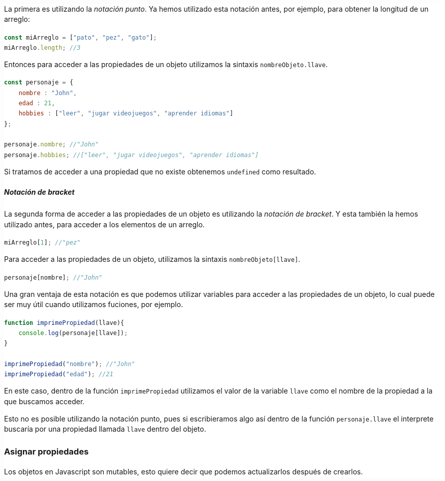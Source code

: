 La primera es utilizando la *notación punto*. Ya hemos utilizado esta notación antes, por ejemplo, para obtener la longitud de un arreglo:

```javascript
const miArreglo = ["pato", "pez", "gato"];
miArreglo.length; //3
```

Entonces para acceder a las propiedades de un objeto utilizamos la sintaxis `nombreObjeto.llave`.

```javascript
const personaje = {
    nombre : "John",
    edad : 21,
    hobbies : ["leer", "jugar videojuegos", "aprender idiomas"]
};

personaje.nombre; //"John"
personaje.hobbies; //["leer", "jugar videojuegos", "aprender idiomas"]
```

Si tratamos de acceder a una propiedad que no existe obtenemos `undefined` como resultado.

##### Notación de bracket

La segunda forma de acceder a las propiedades de un objeto es utilizando la *notación de bracket*. Y esta también la hemos utilizado antes, para acceder a los elementos de un arreglo.

```javascript
miArreglo[1]; //"pez"
```

Para acceder a las propiedades de un objeto, utilizamos la sintaxis `nombreObjeto[llave]`.

```javascript
personaje[nombre]; //"John"
```

Una gran ventaja de esta notación es que podemos utilizar variables para acceder a las propiedades de un objeto, lo cual puede ser muy útil cuando utilizamos fuciones, por ejemplo.

```javascript
function imprimePropiedad(llave){
    console.log(personaje[llave]);
}

imprimePropiedad("nombre"); //"John"
imprimePropiedad("edad"); //21
```
En este caso, dentro de la función `imprimePropiedad` utilizamos el valor de la variable `llave` como el nombre de la propiedad a la que buscamos acceder.

Esto no es posible utilizando la notación punto, pues si escribieramos algo así dentro de la función `personaje.llave` el interprete buscaría por una propiedad llamada `llave` dentro del objeto.

### Asignar propiedades

Los objetos en Javascript son mutables, esto quiere decir que podemos actualizarlos después de crearlos.
